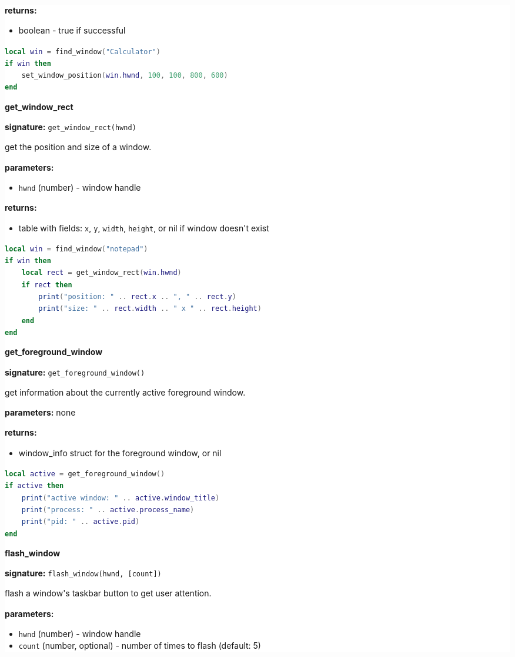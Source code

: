 **returns:**
- boolean - true if successful

```lua
local win = find_window("Calculator")
if win then
    set_window_position(win.hwnd, 100, 100, 800, 600)
end
```

**get_window_rect**

**signature:** `get_window_rect(hwnd)`

get the position and size of a window.

**parameters:**
- `hwnd` (number) - window handle

**returns:**
- table with fields: `x`, `y`, `width`, `height`, or nil if window doesn't exist

```lua
local win = find_window("notepad")
if win then
    local rect = get_window_rect(win.hwnd)
    if rect then
        print("position: " .. rect.x .. ", " .. rect.y)
        print("size: " .. rect.width .. " x " .. rect.height)
    end
end
```

**get_foreground_window**

**signature:** `get_foreground_window()`

get information about the currently active foreground window.

**parameters:** none

**returns:**
- window_info struct for the foreground window, or nil

```lua
local active = get_foreground_window()
if active then
    print("active window: " .. active.window_title)
    print("process: " .. active.process_name)
    print("pid: " .. active.pid)
end
```

**flash_window**

**signature:** `flash_window(hwnd, [count])`

flash a window's taskbar button to get user attention.

**parameters:**
- `hwnd` (number) - window handle
- `count` (number, optional) - number of times to flash (default: 5)
